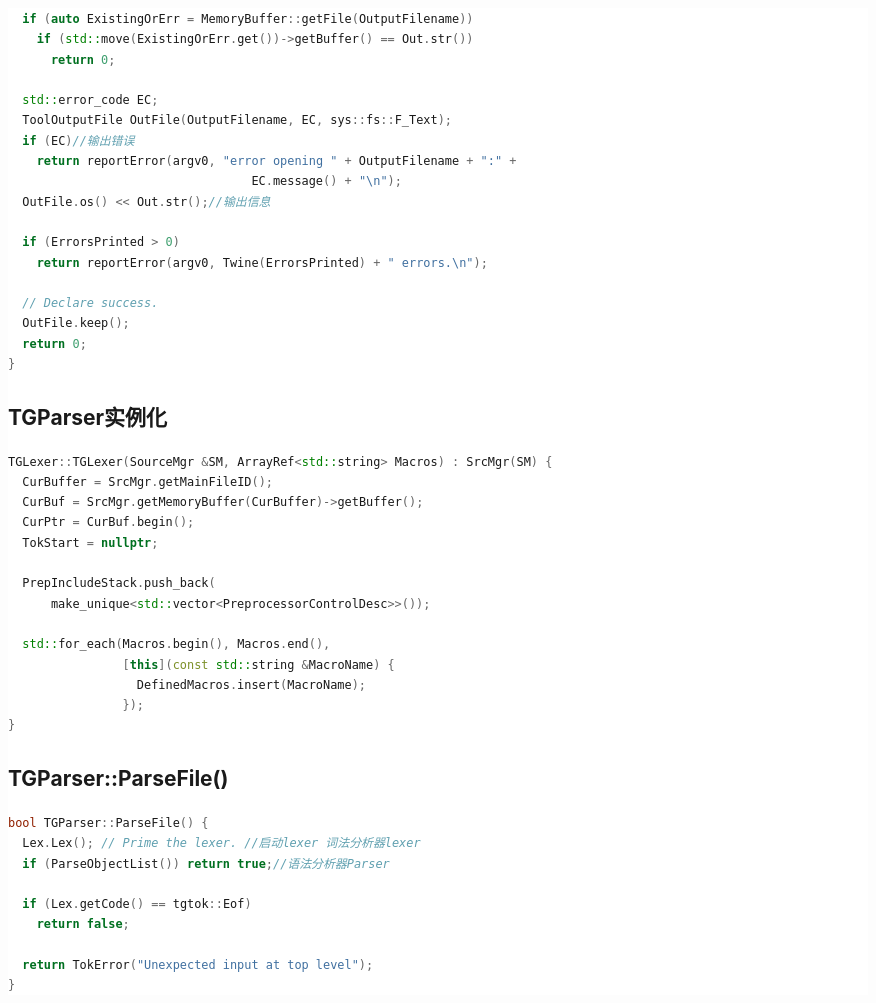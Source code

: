 ```cpp
  if (auto ExistingOrErr = MemoryBuffer::getFile(OutputFilename))
    if (std::move(ExistingOrErr.get())->getBuffer() == Out.str())
      return 0;

  std::error_code EC;
  ToolOutputFile OutFile(OutputFilename, EC, sys::fs::F_Text);
  if (EC)//输出错误
    return reportError(argv0, "error opening " + OutputFilename + ":" +
                                  EC.message() + "\n");
  OutFile.os() << Out.str();//输出信息

  if (ErrorsPrinted > 0)
    return reportError(argv0, Twine(ErrorsPrinted) + " errors.\n");

  // Declare success.
  OutFile.keep();
  return 0;
}
```

## TGParser实例化

```cpp
TGLexer::TGLexer(SourceMgr &SM, ArrayRef<std::string> Macros) : SrcMgr(SM) {
  CurBuffer = SrcMgr.getMainFileID();
  CurBuf = SrcMgr.getMemoryBuffer(CurBuffer)->getBuffer();
  CurPtr = CurBuf.begin();
  TokStart = nullptr;

  PrepIncludeStack.push_back(
      make_unique<std::vector<PreprocessorControlDesc>>());

  std::for_each(Macros.begin(), Macros.end(),
                [this](const std::string &MacroName) {
                  DefinedMacros.insert(MacroName);
                });
}
```

## TGParser::ParseFile()

```cpp
bool TGParser::ParseFile() {
  Lex.Lex(); // Prime the lexer. //启动lexer 词法分析器lexer
  if (ParseObjectList()) return true;//语法分析器Parser

  if (Lex.getCode() == tgtok::Eof)
    return false;

  return TokError("Unexpected input at top level");
}
```
